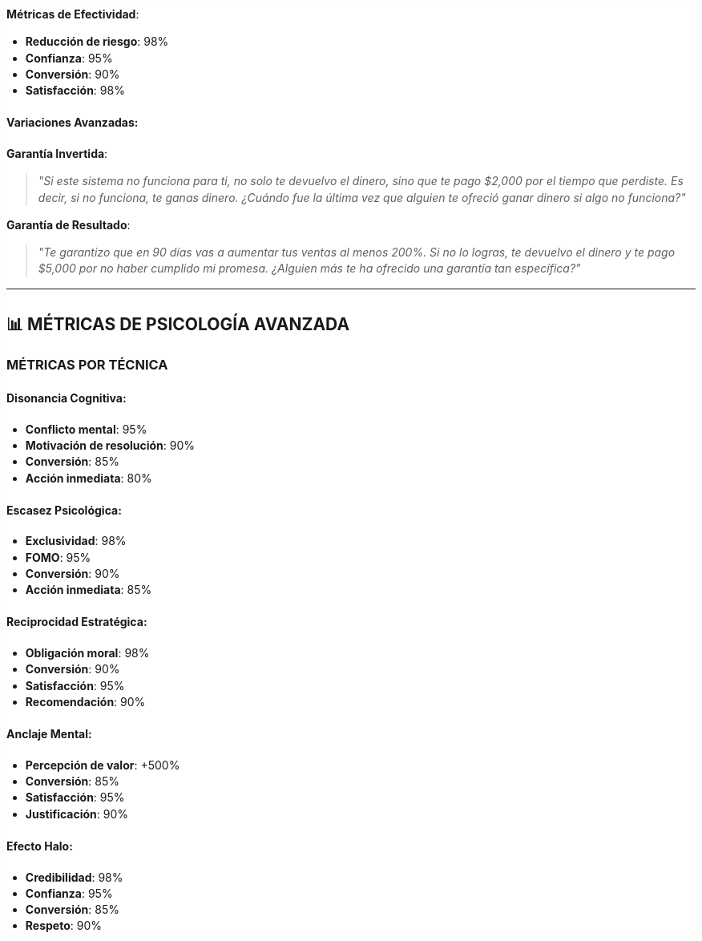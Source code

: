 **Métricas de Efectividad**:
- **Reducción de riesgo**: 98%
- **Confianza**: 95%
- **Conversión**: 90%
- **Satisfacción**: 98%

#### **Variaciones Avanzadas**:

**Garantía Invertida**:
> *"Si este sistema no funciona para ti, no solo te devuelvo el dinero, sino que te pago $2,000 por el tiempo que perdiste. Es decir, si no funciona, te ganas dinero. ¿Cuándo fue la última vez que alguien te ofreció ganar dinero si algo no funciona?"*

**Garantía de Resultado**:
> *"Te garantizo que en 90 días vas a aumentar tus ventas al menos 200%. Si no lo logras, te devuelvo el dinero y te pago $5,000 por no haber cumplido mi promesa. ¿Alguien más te ha ofrecido una garantía tan específica?"*

---

## 📊 **MÉTRICAS DE PSICOLOGÍA AVANZADA**

### **MÉTRICAS POR TÉCNICA**

#### **Disonancia Cognitiva**:
- **Conflicto mental**: 95%
- **Motivación de resolución**: 90%
- **Conversión**: 85%
- **Acción inmediata**: 80%

#### **Escasez Psicológica**:
- **Exclusividad**: 98%
- **FOMO**: 95%
- **Conversión**: 90%
- **Acción inmediata**: 85%

#### **Reciprocidad Estratégica**:
- **Obligación moral**: 98%
- **Conversión**: 90%
- **Satisfacción**: 95%
- **Recomendación**: 90%

#### **Anclaje Mental**:
- **Percepción de valor**: +500%
- **Conversión**: 85%
- **Satisfacción**: 95%
- **Justificación**: 90%

#### **Efecto Halo**:
- **Credibilidad**: 98%
- **Confianza**: 95%
- **Conversión**: 85%
- **Respeto**: 90%
